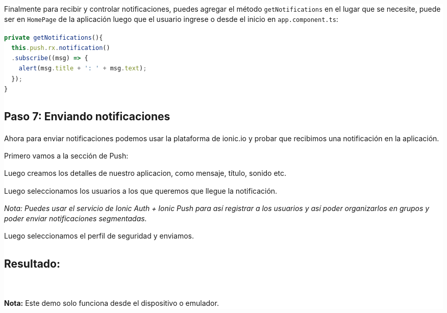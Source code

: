 Finalmente para recibir y controlar notificaciones, puedes agregar el método `getNotifications` en el lugar que se necesite, puede ser en `HomePage` de la aplicación luego que el usuario ingrese o desde el inicio en `app.component.ts`:

```ts
private getNotifications(){
  this.push.rx.notification()
  .subscribe((msg) => {
    alert(msg.title + ': ' + msg.text);
  });
}
```

## Paso 7: Enviando notificaciones

Ahora para enviar notificaciones podemos usar la plataforma de ionic.io y probar que recibimos una notificación en la aplicación.

Primero vamos a la sección de Push:

<amp-img width="1366" height="678" layout="responsive" src="https://firebasestorage.googleapis.com/v0/b/ion-book.appspot.com/o/posts%2Fionic-push-notifications%2Fscreen8.png?alt=media&token=5404dce4-e556-47ed-9357-79fcd5151695"></amp-img>

Luego creamos los detalles de nuestro aplicacion, como mensaje, título, sonido etc.

<amp-img width="1366" height="678" layout="responsive" src="https://firebasestorage.googleapis.com/v0/b/ion-book.appspot.com/o/posts%2Fionic-push-notifications%2Fscreen9.png?alt=media&token=0d2a0216-04e6-4eec-831b-31c1d996c916"></amp-img>

Luego seleccionamos los usuarios a los que queremos que llegue la notificación.

<amp-img width="1366" height="678" layout="responsive" src="https://firebasestorage.googleapis.com/v0/b/ion-book.appspot.com/o/posts%2Fionic-push-notifications%2Fscreen10.png?alt=media&token=ac90230c-2b6f-4a58-b7d9-796f97b66c16"></amp-img>

*Nota: Puedes usar el servicio de Ionic Auth + Ionic Push para así registrar a los usuarios y así poder organizarlos en grupos y poder enviar notificaciones segmentadas.*

Luego seleccionamos el perfil de seguridad y enviamos.

<amp-img width="1366" height="678" layout="responsive" src="https://firebasestorage.googleapis.com/v0/b/ion-book.appspot.com/o/posts%2Fionic-push-notifications%2Fscreen11.png?alt=media&token=569dbb97-0a06-4965-a415-1f5636a169e1"></amp-img>

## Resultado:

<div class="row wrap">
  <div class="col col-100 col-md-33 col-lg-33">
    <amp-img width="720" height="1280" layout="responsive" src="https://firebasestorage.googleapis.com/v0/b/ion-book.appspot.com/o/posts%2Fionic-push-notifications%2Fscreen12.png?alt=media&token=3483dda6-d599-4ead-bdcd-50eb6f6a5dd1"></amp-img>
  </div>
  <div class="col col-100 col-md-33 col-lg-33">
    <amp-img width="720" height="1280" layout="responsive" src="https://firebasestorage.googleapis.com/v0/b/ion-book.appspot.com/o/posts%2Fionic-push-notifications%2Fscreen13.png?alt=media&token=35f91c47-af7d-490a-9ed8-1f53c93bc9a0"></amp-img>
  </div>
  <div class="col col-100 col-md-33 col-lg-33">
    <amp-img width="720" height="1280" layout="responsive" src="https://firebasestorage.googleapis.com/v0/b/ion-book.appspot.com/o/posts%2Fionic-push-notifications%2Fscreen14.png?alt=media&token=f87d8c9a-9353-44ef-8c54-0b8d6e1bcd63"></amp-img>
  </div>
</div>
<br>

**Nota:** Este demo solo funciona desde el dispositivo o emulador.